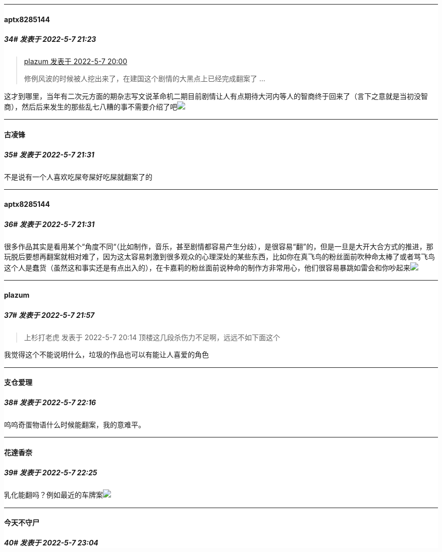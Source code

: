 *****

####  aptx8285144  
##### 34#       发表于 2022-5-7 21:23

<blockquote><a href="httphttps://bbs.saraba1st.com/2b/forum.php?mod=redirect&amp;goto=findpost&amp;pid=55730934&amp;ptid=2068345" target="_blank">plazum 发表于 2022-5-7 20:00</a>

修例风波的时候被人挖出来了，在建国这个剧情的大黑点上已经完成翻案了 ...</blockquote>
这才到哪里，当年有二次元方面的期杂志写文说革命机二期目前剧情让人有点期待大河内等人的智商终于回来了（言下之意就是当初没智商），然后后来发生的那些乱七八糟的事不需要介绍了吧<img src="https://static.saraba1st.com/image/smiley/face2017/067.png" referrerpolicy="no-referrer">

*****

####  古凌锋  
##### 35#       发表于 2022-5-7 21:31

不是说有一个人喜欢吃屎夸屎好吃屎就翻案了的

*****

####  aptx8285144  
##### 36#       发表于 2022-5-7 21:31

很多作品其实是看用某个“角度不同“（比如制作，音乐，甚至剧情都容易产生分歧），是很容易“翻”的，但是一旦是大开大合方式的推进，那玩脱后要想再翻案就相对难了，因为这太容易刺激到很多观众的心理深处的某些东西，比如你在真飞鸟的粉丝面前吹种命太棒了或者骂飞鸟这个人是蠢货（虽然这和事实还是有点出入的），在卡嘉莉的粉丝面前说种命的制作方非常用心，他们很容易暴跳如雷会和你吵起来<img src="https://static.saraba1st.com/image/smiley/face2017/064.png" referrerpolicy="no-referrer">

*****

####  plazum  
##### 37#       发表于 2022-5-7 21:57

<blockquote>上杉打老虎 发表于 2022-5-7 20:14
顶楼这几段杀伤力不足啊，远远不如下面这个</blockquote>
我觉得这个不能说明什么，垃圾的作品也可以有能让人喜爱的角色

*****

####  支仓爱理  
##### 38#       发表于 2022-5-7 22:16

呜呜奇蛋物语什么时候能翻案，我的意难平。 

*****

####  花達香奈  
##### 39#       发表于 2022-5-7 22:25

乳化能翻吗？例如最近的车牌案<img src="https://static.saraba1st.com/image/smiley/face2017/067.png" referrerpolicy="no-referrer">

*****

####  今天不守尸  
##### 40#       发表于 2022-5-7 23:04
